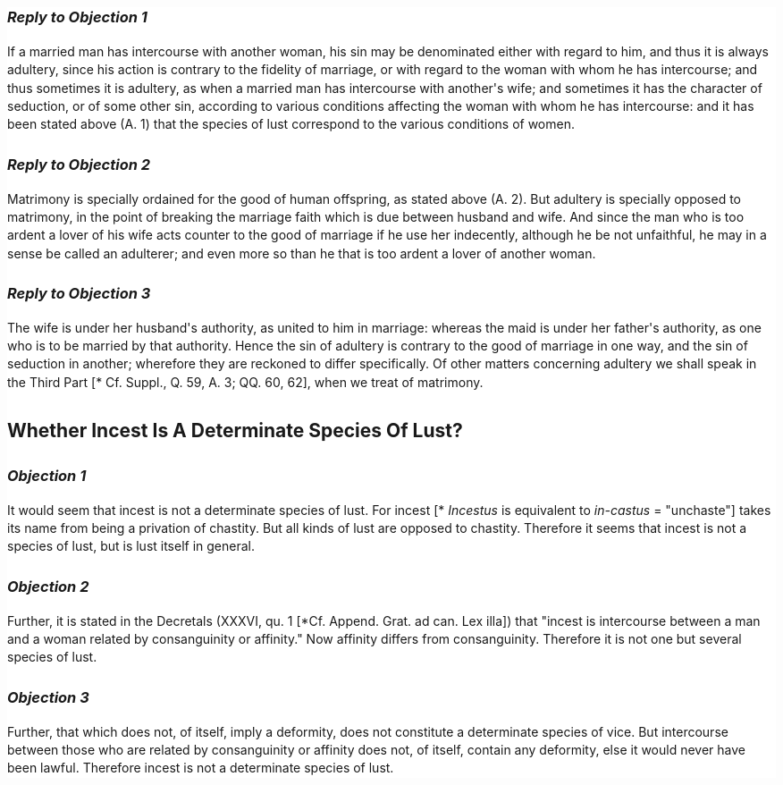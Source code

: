 ### *Reply to Objection 1*
If a married man has intercourse with another woman,
his sin may be denominated either with regard to him, and thus it is
always adultery, since his action is contrary to the fidelity of
marriage, or with regard to the woman with whom he has intercourse;
and thus sometimes it is adultery, as when a married man has
intercourse with another's wife; and sometimes it has the character
of seduction, or of some other sin, according to various conditions
affecting the woman with whom he has intercourse: and it has been
stated above (A. 1) that the species of lust correspond to the
various conditions of women.

### *Reply to Objection 2*
Matrimony is specially ordained for the good of human
offspring, as stated above (A. 2). But adultery is specially opposed
to matrimony, in the point of breaking the marriage faith which is
due between husband and wife. And since the man who is too ardent a
lover of his wife acts counter to the good of marriage if he use her
indecently, although he be not unfaithful, he may in a sense be
called an adulterer; and even more so than he that is too ardent a
lover of another woman.

### *Reply to Objection 3*
The wife is under her husband's authority, as united to
him in marriage: whereas the maid is under her father's authority, as
one who is to be married by that authority. Hence the sin of adultery
is contrary to the good of marriage in one way, and the sin of
seduction in another; wherefore they are reckoned to differ
specifically. Of other matters concerning adultery we shall speak in
the Third Part [* Cf. Suppl., Q. 59, A. 3; QQ. 60, 62], when we treat
of matrimony.

## Whether Incest Is A Determinate Species Of Lust?

### *Objection 1*
It would seem that incest is not a determinate species
of lust. For incest [* _Incestus_ is equivalent to _in-castus_ =
"unchaste"] takes its name from being a privation of chastity. But
all kinds of lust are opposed to chastity. Therefore it seems that
incest is not a species of lust, but is lust itself in general.

### *Objection 2*
Further, it is stated in the Decretals (XXXVI, qu. 1 [*Cf.
Append. Grat. ad can. Lex illa]) that "incest is intercourse between
a man and a woman related by consanguinity or affinity." Now affinity
differs from consanguinity. Therefore it is not one but several
species of lust.

### *Objection 3*
Further, that which does not, of itself, imply a deformity,
does not constitute a determinate species of vice. But intercourse
between those who are related by consanguinity or affinity does not,
of itself, contain any deformity, else it would never have been
lawful. Therefore incest is not a determinate species of lust.
